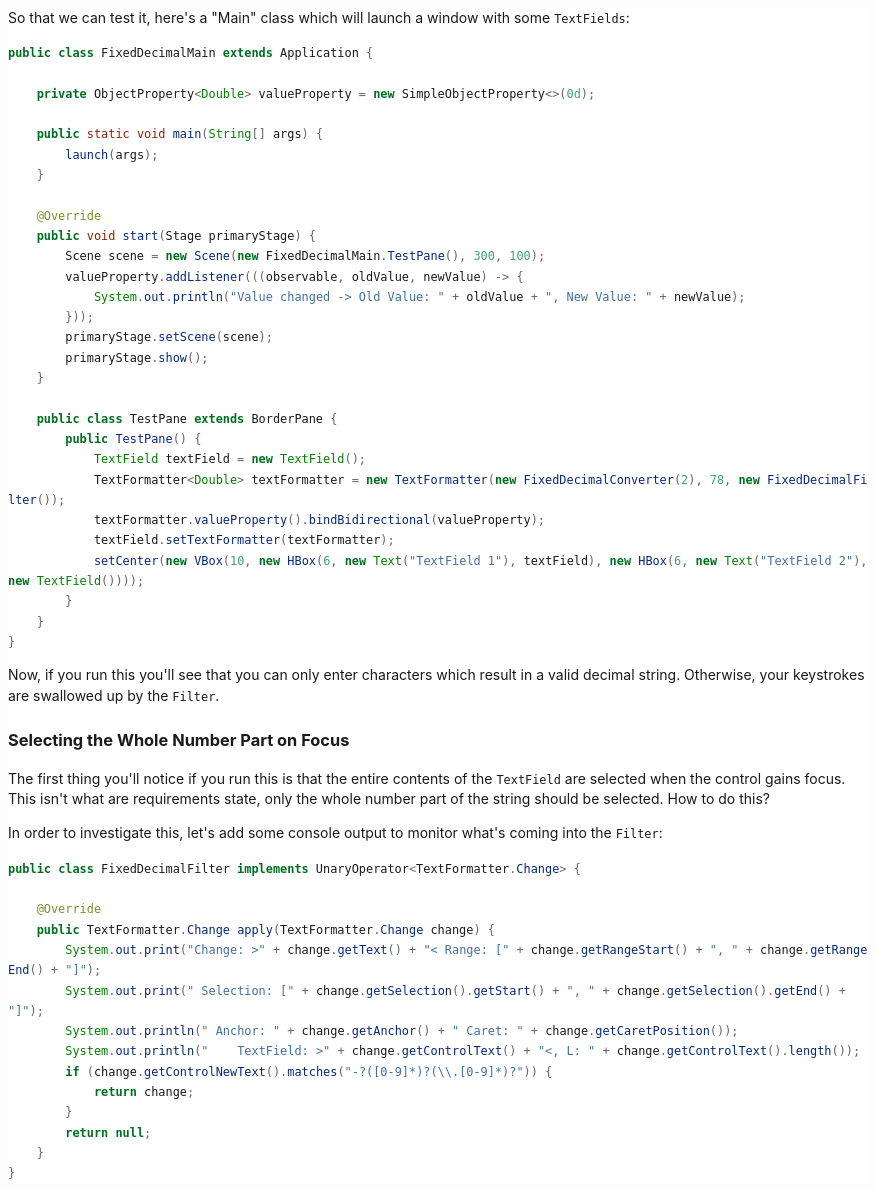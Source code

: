 So that we can test it, here's a "Main" class which will launch a window with some `TextFields`:

``` java
public class FixedDecimalMain extends Application {

    private ObjectProperty<Double> valueProperty = new SimpleObjectProperty<>(0d);

    public static void main(String[] args) {
        launch(args);
    }

    @Override
    public void start(Stage primaryStage) {
        Scene scene = new Scene(new FixedDecimalMain.TestPane(), 300, 100);
        valueProperty.addListener(((observable, oldValue, newValue) -> {
            System.out.println("Value changed -> Old Value: " + oldValue + ", New Value: " + newValue);
        }));
        primaryStage.setScene(scene);
        primaryStage.show();
    }

    public class TestPane extends BorderPane {
        public TestPane() {
            TextField textField = new TextField();
            TextFormatter<Double> textFormatter = new TextFormatter(new FixedDecimalConverter(2), 78, new FixedDecimalFilter());
            textFormatter.valueProperty().bindBidirectional(valueProperty);
            textField.setTextFormatter(textFormatter);
            setCenter(new VBox(10, new HBox(6, new Text("TextField 1"), textField), new HBox(6, new Text("TextField 2"), new TextField())));
        }
    }
}
```
Now, if you run this you'll see that you can only enter characters which result in a valid decimal string.  Otherwise, your keystrokes are swallowed up by the `Filter`.

### Selecting the Whole Number Part on Focus

The first thing you'll notice if you run this is that the entire contents of the `TextField` are selected when the control gains focus.  This isn't what are requirements state, only the whole number part of the string should be selected.  How to do this?

In order to investigate this, let's add some console output to monitor what's coming into the `Filter`:

``` java
public class FixedDecimalFilter implements UnaryOperator<TextFormatter.Change> {

    @Override
    public TextFormatter.Change apply(TextFormatter.Change change) {
        System.out.print("Change: >" + change.getText() + "< Range: [" + change.getRangeStart() + ", " + change.getRangeEnd() + "]");
        System.out.print(" Selection: [" + change.getSelection().getStart() + ", " + change.getSelection().getEnd() + "]");
        System.out.println(" Anchor: " + change.getAnchor() + " Caret: " + change.getCaretPosition());
        System.out.println("    TextField: >" + change.getControlText() + "<, L: " + change.getControlText().length());
        if (change.getControlNewText().matches("-?([0-9]*)?(\\.[0-9]*)?")) {
            return change;
        }
        return null;
    }
}
```